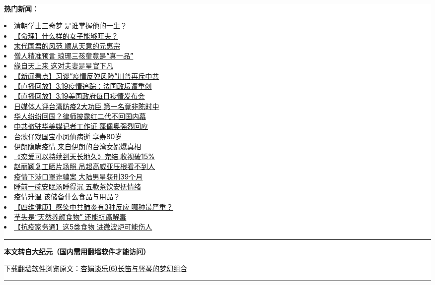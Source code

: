 <strong>热门新闻：</strong>
<li><a href="https://github.com/jbnpp2467/djy/blob/master/gb/20/3/11/n11933369.md#1">清朝学士三奇梦 是谁掌握他的一生？</a></li>
<li><a href="https://github.com/jbnpp2467/djy/blob/master/gb/20/3/2/n11909596.md#1">【命理】什么样的女子能够旺夫？</a></li>
<li><a href="https://github.com/jbnpp2467/djy/blob/master/gb/20/2/28/n11903572.md#1">末代国君的风范 顺从天意的元惠宗</a></li>
<li><a href="https://github.com/jbnpp2467/djy/blob/master/gb/20/3/11/n11933376.md#1">僧人精准预言 琅琊三孩童竟是“真一品”</a></li>
<li><a href="https://github.com/jbnpp2467/djy/blob/master/gb/20/3/12/n11936269.md#1">缘自天上来 这对夫妻是星官下凡</a></li>
<li><a href="https://github.com/jbnpp2467/djy/blob/master/gb/20/3/19/n11955220.md#1">【新闻看点】习谈“疫情反弹风险”川普再斥中共</a></li>
<li><a href="https://github.com/jbnpp2467/djy/blob/master/gb/20/3/19/n11954319.md#1">【直播回放】3.19疫情追踪：法国政坛遭重创</a></li>
<li><a href="https://github.com/jbnpp2467/djy/blob/master/gb/20/3/19/n11954613.md#1">【直播回放】3.19美国政府每日疫情发布会</a></li>
<li><a href="https://github.com/jbnpp2467/djy/blob/master/gb/20/3/16/n11943195.md#1">日媒体人评台湾防疫2大功臣 第一名竟非陈时中</a></li>
<li><a href="https://github.com/jbnpp2467/djy/blob/master/gb/20/3/17/n11947698.md#1">华人纷纷回国？律师披露红二代不回国内幕</a></li>
<li><a href="https://github.com/jbnpp2467/djy/blob/master/gb/20/3/17/n11948259.md#1">中共撤驻华美媒记者工作证 蓬佩奥强烈回应</a></li>
<li><a href="https://github.com/jbnpp2467/djy/blob/master/gb/20/3/17/n11946544.md#1">台歌仔戏国宝小凤仙病逝 享寿80岁　</a></li>
<li><a href="https://github.com/jbnpp2467/djy/blob/master/gb/20/3/17/n11947993.md#1">伊朗隐瞒疫情 来自伊朗的台湾女婿爆真相</a></li>
<li><a href="https://github.com/jbnpp2467/djy/blob/master/gb/20/3/18/n11949282.md#1">《恋爱可以持续到天长地久》完结 收视破15%</a></li>
<li><a href="https://github.com/jbnpp2467/djy/blob/master/gb/20/3/16/n11945468.md#1">赵丽颖复工晒片场照 吊超高威亚压根看不到人</a></li>
<li><a href="https://github.com/jbnpp2467/djy/blob/master/gb/20/3/17/n11948248.md#1">疫情下涉口罩诈骗案 大陆男星获刑39个月</a></li>
<li><a href="https://github.com/jbnpp2467/djy/blob/master/gb/18/7/5/n10538877.md#1">睡前一碗安眠汤睡得沉 五款茶饮安抚情绪</a></li>
<li><a href="https://github.com/jbnpp2467/djy/blob/master/gb/20/3/16/n11944768.md#1">疫情升温 该储备什么食品与用品？</a></li>
<li><a href="https://github.com/jbnpp2467/djy/blob/master/gb/20/3/17/n11947422.md#1">【四维健康】感染中共肺炎有3种反应 哪种最严重？</a></li>
<li><a href="https://github.com/jbnpp2467/djy/blob/master/gb/18/1/20/n10073708.md#1">芋头是“天然养颜食物” 还能抗癌解毒</a></li>
<li><a href="https://github.com/jbnpp2467/djy/blob/master/gb/20/3/17/n11947465.md#1">【抗疫家务通】这5类食物 进微波炉可能伤人</a></li>
<hr>

<strong>本文转自<a href="https://www.epochtimes.com">大纪元</a>（国内需用<a href="https://github.com/jbnpp2467/www/blob/master/README.md#8">翻墙软件</a>才能访问）</strong><p>下载<a href="https://github.com/jbnpp2467/www/blob/master/README.md#8">翻墙软件</a>浏览原文：<a href="https://www.epochtimes.com/gb/8/5/25/n2129999.htm">杏娟谈乐(6)长笛与竖琴的梦幻组合</a></p><hr>

